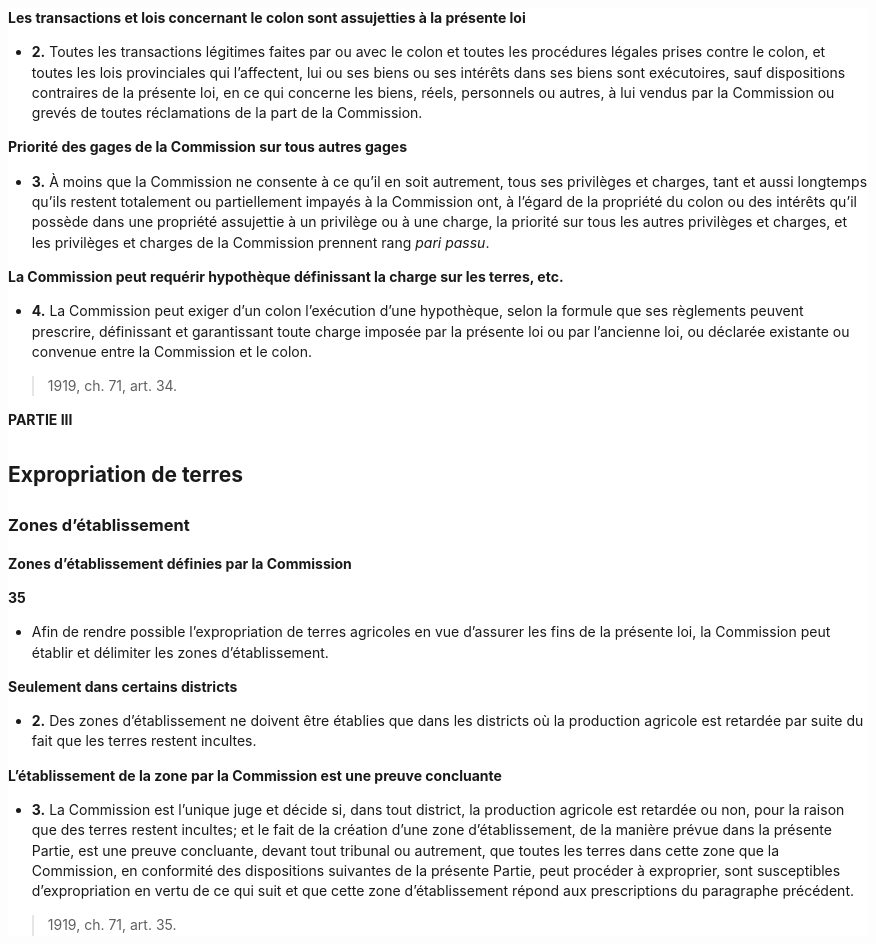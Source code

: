 **Les transactions et lois concernant le colon sont assujetties à la présente loi**

- **2.** Toutes les transactions légitimes faites par ou avec le colon et toutes les procédures légales prises contre le colon, et toutes les lois provinciales qui l’affectent, lui ou ses biens ou ses intérêts dans ses biens sont exécutoires, sauf dispositions contraires de la présente loi, en ce qui concerne les biens, réels, personnels ou autres, à lui vendus par la Commission ou grevés de toutes réclamations de la part de la Commission.

**Priorité des gages de la Commission sur tous autres gages**

- **3.** À moins que la Commission ne consente à ce qu’il en soit autrement, tous ses privilèges et charges, tant et aussi longtemps qu’ils restent totalement ou partiellement impayés à la Commission ont, à l’égard de la propriété du colon ou des intérêts qu’il possède dans une propriété assujettie à un privilège ou à une charge, la priorité sur tous les autres privilèges et charges, et les privilèges et charges de la Commission prennent rang *pari passu*.

**La Commission peut requérir hypothèque définissant la charge sur les terres, etc.**

- **4.** La Commission peut exiger d’un colon l’exécution d’une hypothèque, selon la formule que ses règlements peuvent prescrire, définissant et garantissant toute charge imposée par la présente loi ou par l’ancienne loi, ou déclarée existante ou convenue entre la Commission et le colon.
> 1919, ch. 71, art. 34.





**PARTIE III** 
## Expropriation de terres



### Zones d’établissement



**Zones d’établissement définies par la Commission**

**35** 

- Afin de rendre possible l’expropriation de terres agricoles en vue d’assurer les fins de la présente loi, la Commission peut établir et délimiter les zones d’établissement.

**Seulement dans certains districts**

- **2.** Des zones d’établissement ne doivent être établies que dans les districts où la production agricole est retardée par suite du fait que les terres restent incultes.

**L’établissement de la zone par la Commission est une preuve concluante**

- **3.** La Commission est l’unique juge et décide si, dans tout district, la production agricole est retardée ou non, pour la raison que des terres restent incultes; et le fait de la création d’une zone d’établissement, de la manière prévue dans la présente Partie, est une preuve concluante, devant tout tribunal ou autrement, que toutes les terres dans cette zone que la Commission, en conformité des dispositions suivantes de la présente Partie, peut procéder à exproprier, sont susceptibles d’expropriation en vertu de ce qui suit et que cette zone d’établissement répond aux prescriptions du paragraphe précédent.
> 1919, ch. 71, art. 35.

